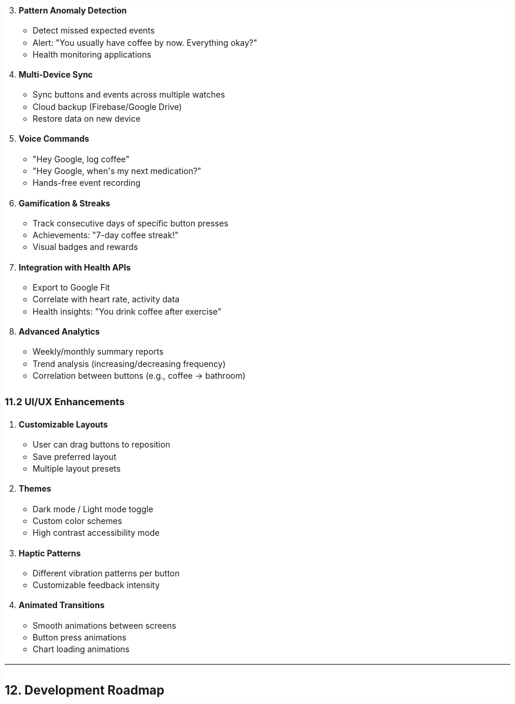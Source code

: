 3. **Pattern Anomaly Detection**
   - Detect missed expected events
   - Alert: "You usually have coffee by now. Everything okay?"
   - Health monitoring applications

4. **Multi-Device Sync**
   - Sync buttons and events across multiple watches
   - Cloud backup (Firebase/Google Drive)
   - Restore data on new device

5. **Voice Commands**
   - "Hey Google, log coffee"
   - "Hey Google, when's my next medication?"
   - Hands-free event recording

6. **Gamification & Streaks**
   - Track consecutive days of specific button presses
   - Achievements: "7-day coffee streak!"
   - Visual badges and rewards

7. **Integration with Health APIs**
   - Export to Google Fit
   - Correlate with heart rate, activity data
   - Health insights: "You drink coffee after exercise"

8. **Advanced Analytics**
   - Weekly/monthly summary reports
   - Trend analysis (increasing/decreasing frequency)
   - Correlation between buttons (e.g., coffee → bathroom)

### 11.2 UI/UX Enhancements

1. **Customizable Layouts**
   - User can drag buttons to reposition
   - Save preferred layout
   - Multiple layout presets

2. **Themes**
   - Dark mode / Light mode toggle
   - Custom color schemes
   - High contrast accessibility mode

3. **Haptic Patterns**
   - Different vibration patterns per button
   - Customizable feedback intensity

4. **Animated Transitions**
   - Smooth animations between screens
   - Button press animations
   - Chart loading animations

---

## 12. Development Roadmap
